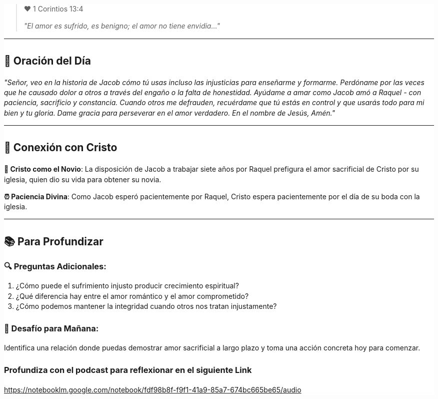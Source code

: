 > ❤️ 1 Corintios 13:4
> 
> 
> *"El amor es sufrido, es benigno; el amor no tiene envidia..."*
> 

---

## 🤲 Oración del Día

*"Señor, veo en la historia de Jacob cómo tú usas incluso las injusticias para enseñarme y formarme. Perdóname por las veces que he causado dolor a otros a través del engaño o la falta de honestidad. Ayúdame a amar como Jacob amó a Raquel - con paciencia, sacrificio y constancia. Cuando otros me defrauden, recuérdame que tú estás en control y que usarás todo para mi bien y tu gloria. Dame gracia para perseverar en el amor verdadero. En el nombre de Jesús, Amén."*

---

## 🔄 Conexión con Cristo

**💒 Cristo como el Novio**: La disposición de Jacob a trabajar siete años por Raquel prefigura el amor sacrificial de Cristo por su iglesia, quien dio su vida para obtener su novia.

**⏰ Paciencia Divina**: Como Jacob esperó pacientemente por Raquel, Cristo espera pacientemente por el día de su boda con la iglesia.

---

## 📚 Para Profundizar

### 🔍 Preguntas Adicionales:

1. ¿Cómo puede el sufrimiento injusto producir crecimiento espiritual?
2. ¿Qué diferencia hay entre el amor romántico y el amor comprometido?
3. ¿Cómo podemos mantener la integridad cuando otros nos tratan injustamente?

### 🌱 Desafío para Mañana:

Identifica una relación donde puedas demostrar amor sacrificial a largo plazo y toma una acción concreta hoy para comenzar.

### **Profundiza  con el podcast para reflexionar en el siguiente Link**

https://notebooklm.google.com/notebook/fdf98b8f-f9f1-41a9-85a7-674bc665be65/audio